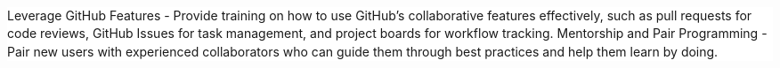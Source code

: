 Leverage GitHub Features - Provide training on how to use GitHub’s collaborative features effectively, such as pull requests for code reviews, GitHub Issues for task management, and project boards for workflow tracking.
Mentorship and Pair Programming - Pair new users with experienced collaborators who can guide them through best practices and help them learn by doing.
